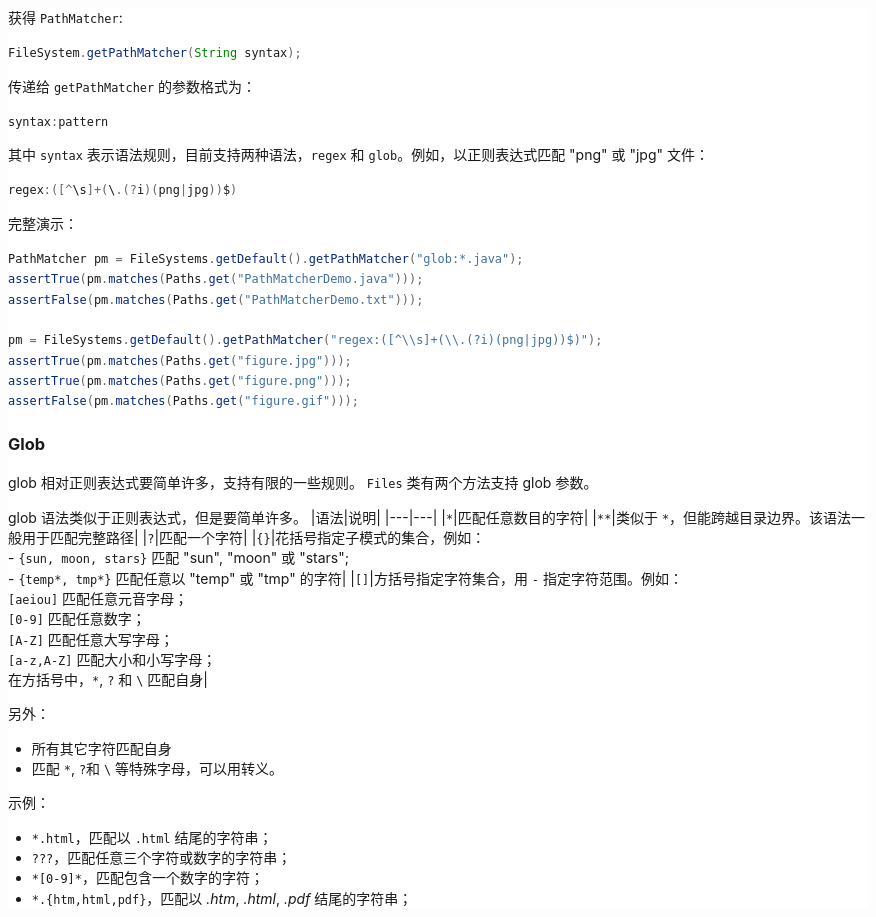 获得 `PathMatcher`:

```java
FileSystem.getPathMatcher(String syntax);
```

传递给 `getPathMatcher` 的参数格式为：

```java
syntax:pattern
```

其中 `syntax` 表示语法规则，目前支持两种语法，`regex` 和 `glob`。例如，以正则表达式匹配 "png" 或 "jpg" 文件：

```java
regex:([^\s]+(\.(?i)(png|jpg))$)
```

完整演示：

```java
PathMatcher pm = FileSystems.getDefault().getPathMatcher("glob:*.java");
assertTrue(pm.matches(Paths.get("PathMatcherDemo.java")));
assertFalse(pm.matches(Paths.get("PathMatcherDemo.txt")));

pm = FileSystems.getDefault().getPathMatcher("regex:([^\\s]+(\\.(?i)(png|jpg))$)");
assertTrue(pm.matches(Paths.get("figure.jpg")));
assertTrue(pm.matches(Paths.get("figure.png")));
assertFalse(pm.matches(Paths.get("figure.gif")));
```

### Glob

glob 相对正则表达式要简单许多，支持有限的一些规则。
`Files` 类有两个方法支持 glob 参数。

glob 语法类似于正则表达式，但是要简单许多。
|语法|说明|
|---|---|
|`*`|匹配任意数目的字符|
|`**`|类似于 `*`，但能跨越目录边界。该语法一般用于匹配完整路径|
|`?`|匹配一个字符|
|`{}`|花括号指定子模式的集合，例如：<br>- `{sun, moon, stars}` 匹配 "sun", "moon" 或 "stars";<br>- `{temp*, tmp*}` 匹配任意以 "temp" 或 "tmp" 的字符|
|`[]`|方括号指定字符集合，用 `-` 指定字符范围。例如：<br>`[aeiou]` 匹配任意元音字母；<br>`[0-9]` 匹配任意数字；<br>`[A-Z]` 匹配任意大写字母；<br>`[a-z,A-Z]` 匹配大小和小写字母；<br>在方括号中，`*`, `?` 和 `\` 匹配自身|

另外：

- 所有其它字符匹配自身
- 匹配 `*`, `?`和 `\` 等特殊字母，可以用转义。

示例：

- `*.html`，匹配以 `.html` 结尾的字符串；
- `???`，匹配任意三个字符或数字的字符串；
- `*[0-9]*`，匹配包含一个数字的字符；
- `*.{htm,html,pdf}`，匹配以 *.htm*, *.html*, *.pdf* 结尾的字符串；
